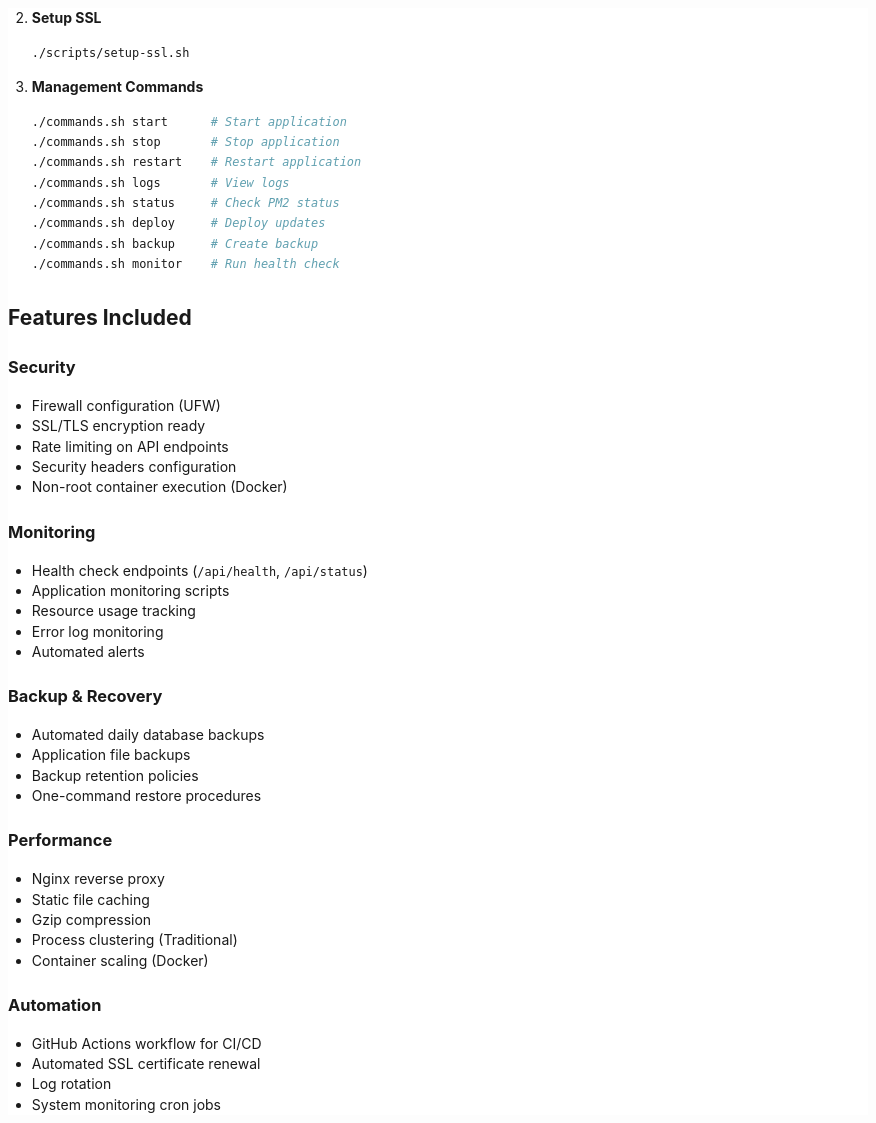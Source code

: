 2. **Setup SSL**
   ```bash
   ./scripts/setup-ssl.sh
   ```

3. **Management Commands**
   ```bash
   ./commands.sh start      # Start application
   ./commands.sh stop       # Stop application
   ./commands.sh restart    # Restart application
   ./commands.sh logs       # View logs
   ./commands.sh status     # Check PM2 status
   ./commands.sh deploy     # Deploy updates
   ./commands.sh backup     # Create backup
   ./commands.sh monitor    # Run health check
   ```

## Features Included

### Security
- Firewall configuration (UFW)
- SSL/TLS encryption ready
- Rate limiting on API endpoints
- Security headers configuration
- Non-root container execution (Docker)

### Monitoring
- Health check endpoints (`/api/health`, `/api/status`)
- Application monitoring scripts
- Resource usage tracking
- Error log monitoring
- Automated alerts

### Backup & Recovery
- Automated daily database backups
- Application file backups
- Backup retention policies
- One-command restore procedures

### Performance
- Nginx reverse proxy
- Static file caching
- Gzip compression
- Process clustering (Traditional)
- Container scaling (Docker)

### Automation
- GitHub Actions workflow for CI/CD
- Automated SSL certificate renewal
- Log rotation
- System monitoring cron jobs
